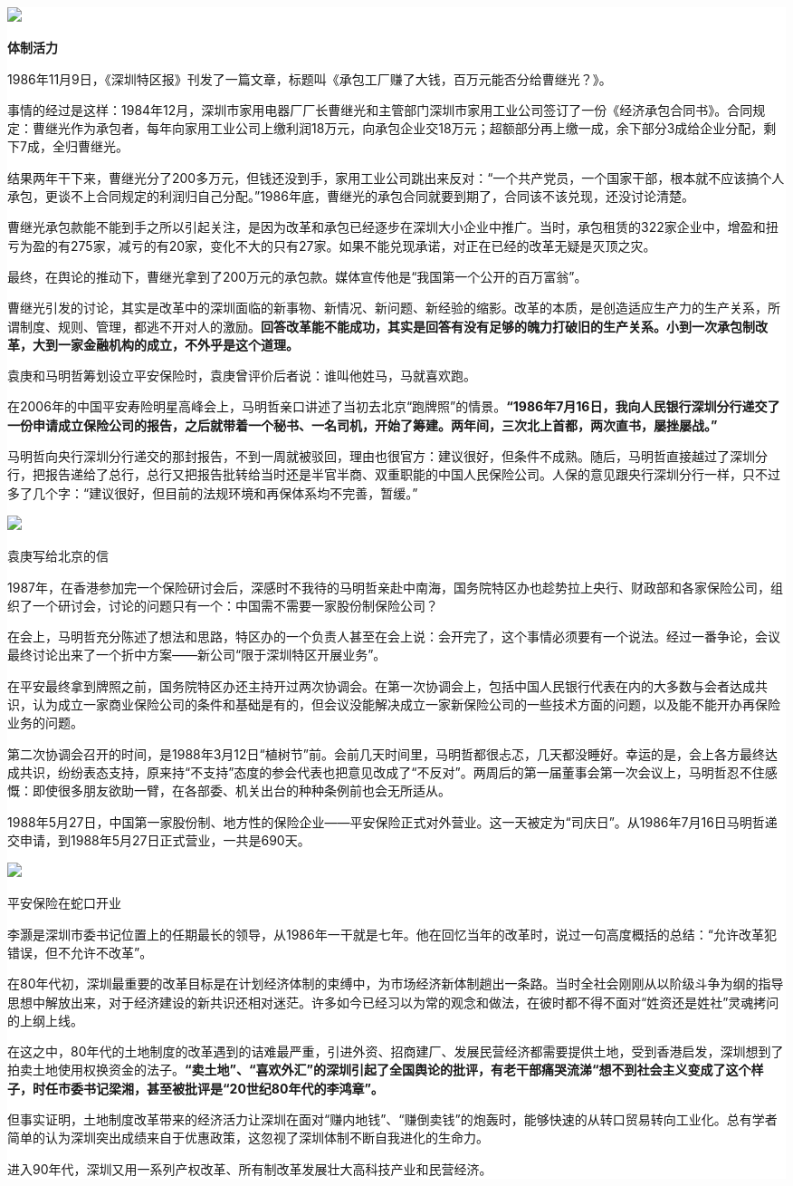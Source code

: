 ![](https://images.weserv.nl/?url=https%3A//mmbiz.qpic.cn/mmbiz_png/OGh1hyMTnsJQnSLhSTriatxnCqynOkEKhnh8qnfcGRBclQ5ZbrMqeUNPwJLaZQLgqI4FkZYianicLIiczVdOdZDmwg/640%3Fwx_fmt%3Dpng)

**体制活力**

1986年11月9日，《深圳特区报》刊发了一篇文章，标题叫《承包工厂赚了大钱，百万元能否分给曹继光？》。

事情的经过是这样：1984年12月，深圳市家用电器厂厂长曹继光和主管部门深圳市家用工业公司签订了一份《经济承包合同书》。合同规定：曹继光作为承包者，每年向家用工业公司上缴利润18万元，向承包企业交18万元；超额部分再上缴一成，余下部分3成给企业分配，剩下7成，全归曹继光。

结果两年干下来，曹继光分了200多万元，但钱还没到手，家用工业公司跳出来反对：“一个共产党员，一个国家干部，根本就不应该搞个人承包，更谈不上合同规定的利润归自己分配。”1986年底，曹继光的承包合同就要到期了，合同该不该兑现，还没讨论清楚。

曹继光承包款能不能到手之所以引起关注，是因为改革和承包已经逐步在深圳大小企业中推广。当时，承包租赁的322家企业中，增盈和扭亏为盈的有275家，减亏的有20家，变化不大的只有27家。如果不能兑现承诺，对正在已经的改革无疑是灭顶之灾。

最终，在舆论的推动下，曹继光拿到了200万元的承包款。媒体宣传他是“我国第一个公开的百万富翁”。

曹继光引发的讨论，其实是改革中的深圳面临的新事物、新情况、新问题、新经验的缩影。改革的本质，是创造适应生产力的生产关系，所谓制度、规则、管理，都逃不开对人的激励。**回答改革能不能成功，其实是回答有没有足够的魄力打破旧的生产关系。小到一次承包制改革，大到一家金融机构的成立，不外乎是这个道理。**

袁庚和马明哲筹划设立平安保险时，袁庚曾评价后者说：谁叫他姓马，马就喜欢跑。

在2006年的中国平安寿险明星高峰会上，马明哲亲口讲述了当初去北京“跑牌照”的情景。**“****1986****年****7****月****16****日，我向人民银行深圳分行递交了一份申请成立保险公司的报告，之后就带着一个秘书、一名司机，开始了筹建。两年间，三次北上首都，两次直书，屡挫屡战。”**

马明哲向央行深圳分行递交的那封报告，不到一周就被驳回，理由也很官方：建议很好，但条件不成熟。随后，马明哲直接越过了深圳分行，把报告递给了总行，总行又把报告批转给当时还是半官半商、双重职能的中国人民保险公司。人保的意见跟央行深圳分行一样，只不过多了几个字：“建议很好，但目前的法规环境和再保体系均不完善，暂缓。”

![](https://images.weserv.nl/?url=https%3A//mmbiz.qpic.cn/mmbiz_png/OGh1hyMTnsJQnSLhSTriatxnCqynOkEKhkNEHyJDDgve4NyO5PsfM6CdKlksKIpD6iaZyfFewFw2OXEYl8bfT9Eg/640%3Fwx_fmt%3Dpng)

袁庚写给北京的信

1987年，在香港参加完一个保险研讨会后，深感时不我待的马明哲亲赴中南海，国务院特区办也趁势拉上央行、财政部和各家保险公司，组织了一个研讨会，讨论的问题只有一个：中国需不需要一家股份制保险公司？

在会上，马明哲充分陈述了想法和思路，特区办的一个负责人甚至在会上说：会开完了，这个事情必须要有一个说法。经过一番争论，会议最终讨论出来了一个折中方案——新公司“限于深圳特区开展业务”。

在平安最终拿到牌照之前，国务院特区办还主持开过两次协调会。在第一次协调会上，包括中国人民银行代表在内的大多数与会者达成共识，认为成立一家商业保险公司的条件和基础是有的，但会议没能解决成立一家新保险公司的一些技术方面的问题，以及能不能开办再保险业务的问题。

第二次协调会召开的时间，是1988年3月12日“植树节”前。会前几天时间里，马明哲都很忐忑，几天都没睡好。幸运的是，会上各方最终达成共识，纷纷表态支持，原来持“不支持”态度的参会代表也把意见改成了“不反对”。两周后的第一届董事会第一次会议上，马明哲忍不住感慨：即使很多朋友欲助一臂，在各部委、机关出台的种种条例前也会无所适从。

1988年5月27日，中国第一家股份制、地方性的保险企业——平安保险正式对外营业。这一天被定为“司庆日”。从1986年7月16日马明哲递交申请，到1988年5月27日正式营业，一共是690天。

![](https://images.weserv.nl/?url=https%3A//mmbiz.qpic.cn/mmbiz_png/OGh1hyMTnsJQnSLhSTriatxnCqynOkEKhN0lGrkgzBhTuibnQteRlcbicXzsIcicLYtqxYUT0CHY5xUb2RvVbTMTHQ/640%3Fwx_fmt%3Dpng)

平安保险在蛇口开业  

李灏是深圳市委书记位置上的任期最长的领导，从1986年一干就是七年。他在回忆当年的改革时，说过一句高度概括的总结：“允许改革犯错误，但不允许不改革”。

在80年代初，深圳最重要的改革目标是在计划经济体制的束缚中，为市场经济新体制趟出一条路。当时全社会刚刚从以阶级斗争为纲的指导思想中解放出来，对于经济建设的新共识还相对迷茫。许多如今已经习以为常的观念和做法，在彼时都不得不面对“姓资还是姓社”灵魂拷问的上纲上线。

在这之中，80年代的土地制度的改革遇到的诘难最严重，引进外资、招商建厂、发展民营经济都需要提供土地，受到香港启发，深圳想到了拍卖土地使用权换资金的法子。**“卖土地”、“喜欢外汇”的深圳引起了全国舆论的批评，有老干部痛哭流涕“想不到社会主义变成了这个样子，时任市委书记梁湘，甚至被批评是“****20****世纪****80****年代的李鸿章”。**

但事实证明，土地制度改革带来的经济活力让深圳在面对“赚内地钱”、“赚倒卖钱”的炮轰时，能够快速的从转口贸易转向工业化。总有学者简单的认为深圳突出成绩来自于优惠政策，这忽视了深圳体制不断自我进化的生命力。

进入90年代，深圳又用一系列产权改革、所有制改革发展壮大高科技产业和民营经济。
